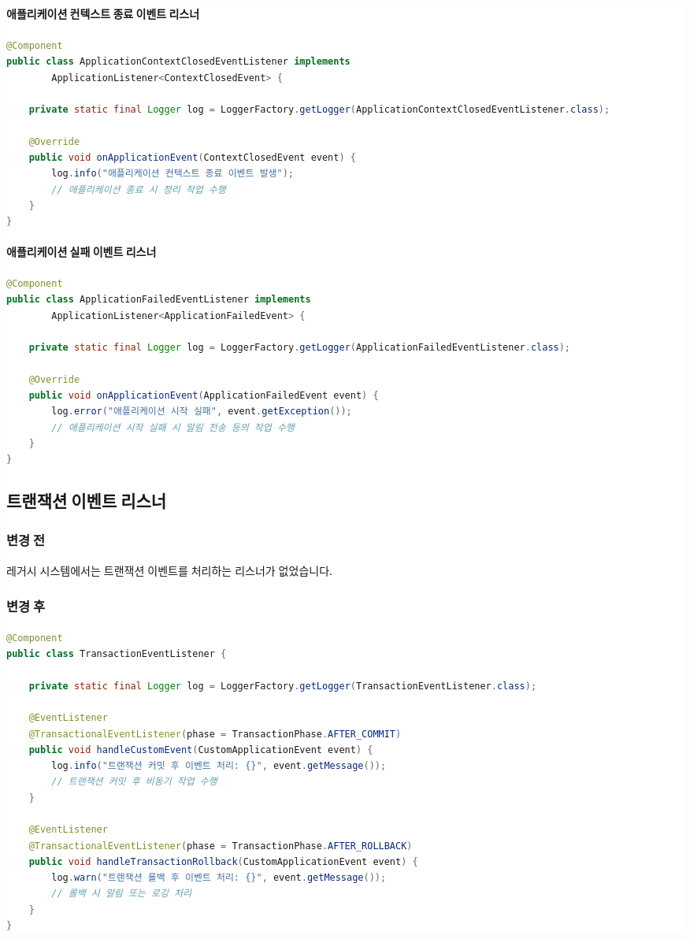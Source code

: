 #### 애플리케이션 컨텍스트 종료 이벤트 리스너
```java
@Component
public class ApplicationContextClosedEventListener implements 
        ApplicationListener<ContextClosedEvent> {
    
    private static final Logger log = LoggerFactory.getLogger(ApplicationContextClosedEventListener.class);
    
    @Override
    public void onApplicationEvent(ContextClosedEvent event) {
        log.info("애플리케이션 컨텍스트 종료 이벤트 발생");
        // 애플리케이션 종료 시 정리 작업 수행
    }
}
```

#### 애플리케이션 실패 이벤트 리스너
```java
@Component
public class ApplicationFailedEventListener implements 
        ApplicationListener<ApplicationFailedEvent> {
    
    private static final Logger log = LoggerFactory.getLogger(ApplicationFailedEventListener.class);
    
    @Override
    public void onApplicationEvent(ApplicationFailedEvent event) {
        log.error("애플리케이션 시작 실패", event.getException());
        // 애플리케이션 시작 실패 시 알림 전송 등의 작업 수행
    }
}
```

## 트랜잭션 이벤트 리스너
### 변경 전
레거시 시스템에서는 트랜잭션 이벤트를 처리하는 리스너가 없었습니다.

### 변경 후
```java
@Component
public class TransactionEventListener {
    
    private static final Logger log = LoggerFactory.getLogger(TransactionEventListener.class);
    
    @EventListener
    @TransactionalEventListener(phase = TransactionPhase.AFTER_COMMIT)
    public void handleCustomEvent(CustomApplicationEvent event) {
        log.info("트랜잭션 커밋 후 이벤트 처리: {}", event.getMessage());
        // 트랜잭션 커밋 후 비동기 작업 수행
    }
    
    @EventListener
    @TransactionalEventListener(phase = TransactionPhase.AFTER_ROLLBACK)
    public void handleTransactionRollback(CustomApplicationEvent event) {
        log.warn("트랜잭션 롤백 후 이벤트 처리: {}", event.getMessage());
        // 롤백 시 알림 또는 로깅 처리
    }
}
```
